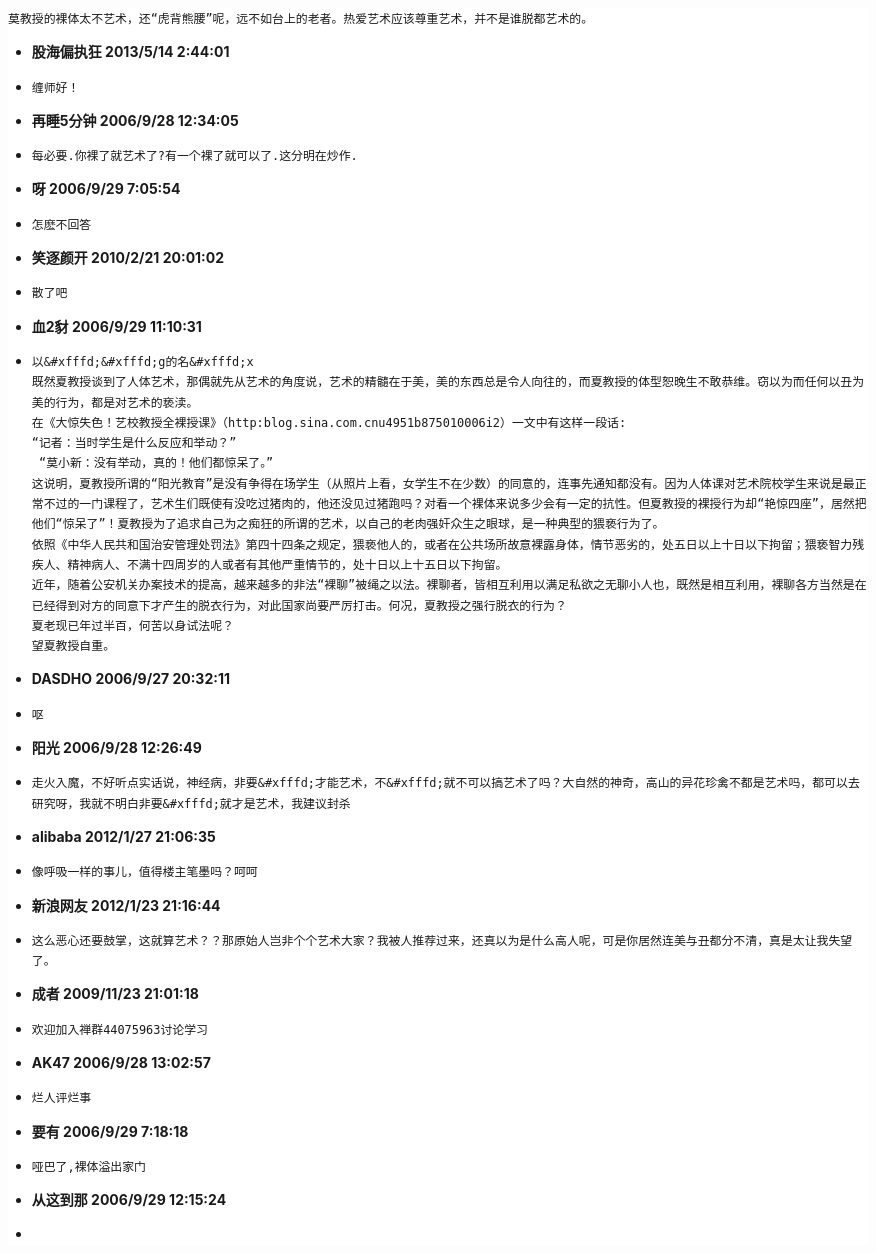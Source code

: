  ```
  莫教授的裸体太不艺术，还“虎背熊腰”呢，远不如台上的老者。热爱艺术应该尊重艺术，并不是谁脱都艺术的。
  ```
- **股海偏执狂 2013/5/14 2:44:01**
- ```
  缠师好！
  ```
- **再睡5分钟 2006/9/28 12:34:05**
- ```
  每必要.你裸了就艺术了?有一个裸了就可以了.这分明在炒作.
  ```
- **呀 2006/9/29 7:05:54**
- ```
  怎麽不回答
  ```
- **笑逐颜开 2010/2/21 20:01:02**
- ```
  散了吧
  ```
- **血2豺 2006/9/29 11:10:31**
- ```
  以&#xfffd;&#xfffd;g的名&#xfffd;x
  既然夏教授谈到了人体艺术，那偶就先从艺术的角度说，艺术的精髓在于美，美的东西总是令人向往的，而夏教授的体型恕晚生不敢恭维。窃以为而任何以丑为美的行为，都是对艺术的亵渎。
  在《大惊失色！艺校教授全裸授课》（http:blog.sina.com.cnu4951b875010006i2）一文中有这样一段话:
  “记者：当时学生是什么反应和举动？”
   “莫小新：没有举动，真的！他们都惊呆了。”
  这说明，夏教授所谓的“阳光教育”是没有争得在场学生（从照片上看，女学生不在少数）的同意的，连事先通知都没有。因为人体课对艺术院校学生来说是最正常不过的一门课程了，艺术生们既使有没吃过猪肉的，他还没见过猪跑吗？对看一个裸体来说多少会有一定的抗性。但夏教授的裸授行为却“艳惊四座”，居然把他们“惊呆了”！夏教授为了追求自己为之痴狂的所谓的艺术，以自己的老肉强奸众生之眼球，是一种典型的猥亵行为了。
  依照《中华人民共和国治安管理处罚法》第四十四条之规定，猥亵他人的，或者在公共场所故意裸露身体，情节恶劣的，处五日以上十日以下拘留；猥亵智力残疾人、精神病人、不满十四周岁的人或者有其他严重情节的，处十日以上十五日以下拘留。
  近年，随着公安机关办案技术的提高，越来越多的非法“裸聊”被绳之以法。裸聊者，皆相互利用以满足私欲之无聊小人也，既然是相互利用，裸聊各方当然是在已经得到对方的同意下才产生的脱衣行为，对此国家尚要严厉打击。何况，夏教授之强行脱衣的行为？
  夏老现已年过半百，何苦以身试法呢？
  望夏教授自重。
  ```
- **DASDHO 2006/9/27 20:32:11**
- ```
  呕
  ```
- **阳光 2006/9/28 12:26:49**
- ```
  走火入魔，不好听点实话说，神经病，非要&#xfffd;才能艺术，不&#xfffd;就不可以搞艺术了吗？大自然的神奇，高山的异花珍禽不都是艺术吗，都可以去研究呀，我就不明白非要&#xfffd;就才是艺术，我建议封杀
  ```
- **alibaba 2012/1/27 21:06:35**
- ```
  像呼吸一样的事儿，值得楼主笔墨吗？呵呵
  ```
- **新浪网友 2012/1/23 21:16:44**
- ```
  这么恶心还要鼓掌，这就算艺术？？那原始人岂非个个艺术大家？我被人推荐过来，还真以为是什么高人呢，可是你居然连美与丑都分不清，真是太让我失望了。
  ```
- **成者 2009/11/23 21:01:18**
- ```
  欢迎加入禅群44075963讨论学习
  ```
- **AK47 2006/9/28 13:02:57**
- ```
  烂人评烂事
  ```
- **要有 2006/9/29 7:18:18**
- ```
  哑巴了,裸体溢出家门
  ```
- **从这到那 2006/9/29 12:15:24**
- ```